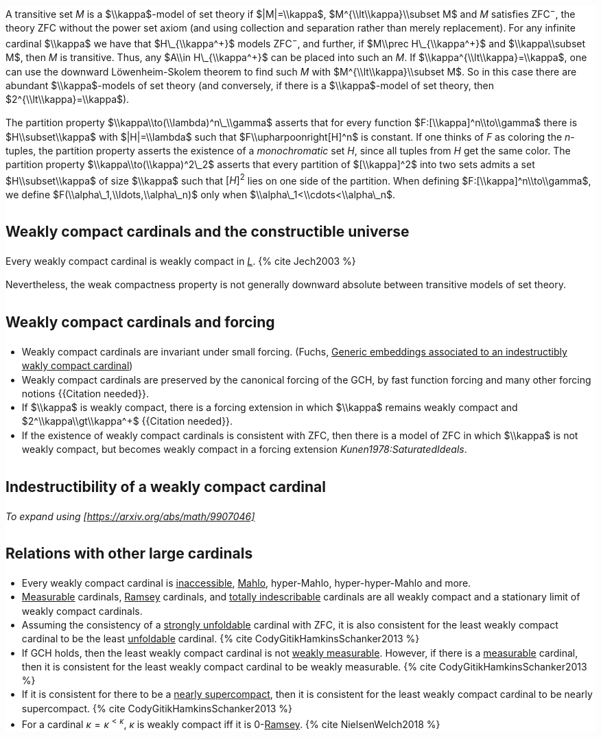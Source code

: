 A transitive set $M$ is a $\\kappa$-model of set theory if $|M|=\\kappa$, $M^{\\lt\\kappa}\\subset M$ and $M$ satisfies ZFC$^-$, the theory ZFC without the power set axiom (and using collection and separation rather than merely replacement). For any infinite cardinal $\\kappa$ we have that $H\_{\\kappa^+}$ models ZFC$^-$, and further, if $M\\prec H\_{\\kappa^+}$ and $\\kappa\\subset M$, then $M$ is transitive. Thus, any $A\\in H\_{\\kappa^+}$ can be placed into such an $M$. If $\\kappa^{\\lt\\kappa}=\\kappa$, one can use the downward L&ouml;wenheim-Skolem theorem to find such $M$ with $M^{\\lt\\kappa}\\subset M$. So in this case there are abundant $\\kappa$-models of set theory (and conversely, if there is a $\\kappa$-model of set theory, then $2^{\\lt\\kappa}=\\kappa$).

The partition property $\\kappa\\to(\\lambda)^n\_\\gamma$ asserts that for every function $F:[\\kappa]^n\\to\\gamma$ there is $H\\subset\\kappa$ with $|H|=\\lambda$ such that $F\\upharpoonright[H]^n$ is constant. If one thinks of $F$ as coloring the $n$-tuples, the partition property asserts the existence of a *monochromatic* set $H$, since all tuples from $H$ get the same color. The partition property $\\kappa\\to(\\kappa)^2\_2$ asserts that every partition of $[\\kappa]^2$ into two sets admits a set $H\\subset\\kappa$ of size $\\kappa$ such that $[H]^2$ lies on one side of the partition. When defining $F:[\\kappa]^n\\to\\gamma$, we define $F(\\alpha\_1,\\ldots,\\alpha\_n)$ only when $\\alpha\_1<\\cdots<\\alpha\_n$.

## Weakly compact cardinals and the constructible universe

Every weakly compact cardinal is weakly compact in [$L$](Constructible_universe "Constructible universe"). {% cite Jech2003 %}

Nevertheless, the weak compactness property is not generally downward absolute between transitive models of set theory.


## Weakly compact cardinals and forcing

-   Weakly compact cardinals are invariant under small forcing. (Fuchs, [Generic embeddings associated to an indestructibly wakly compact cardinal](http://www.math.csi.cuny.edu/~fuchs/IndestructibleWeakCompactness.pdf))
-   Weakly compact cardinals are preserved by the canonical forcing of the GCH, by fast function forcing and many other forcing notions {{Citation needed}}.
-   If $\\kappa$ is weakly compact, there is a forcing extension in which $\\kappa$ remains weakly compact and $2^\\kappa\\gt\\kappa^+$ {{Citation needed}}.
-   If the existence of weakly compact cardinals is consistent with ZFC, then there is a model of ZFC in which $\\kappa$ is not weakly compact, but becomes weakly compact in a forcing extension <CITE>Kunen1978:SaturatedIdeals</CITE>.

## Indestructibility of a weakly compact cardinal
*To expand using [https://arxiv.org/abs/math/9907046]*

## Relations with other large cardinals

-   Every weakly compact cardinal is [inaccessible](Inaccessible "Inaccessible"), [Mahlo](Mahlo "Mahlo"), hyper-Mahlo, hyper-hyper-Mahlo and more.
-   [Measurable](Measurable "Measurable") cardinals, [Ramsey](Ramsey "Ramsey") cardinals, and [totally indescribable](Indescribable "Indescribable") cardinals are all weakly compact and a stationary limit of weakly compact cardinals.
-   Assuming the consistency of a [strongly unfoldable](Strongly_unfoldable "Strongly unfoldable") cardinal with ZFC, it is also consistent for the least weakly compact cardinal to be the least [unfoldable](Unfoldable "Unfoldable") cardinal. {% cite CodyGitikHamkinsSchanker2013 %}
-   If GCH holds, then the least weakly compact cardinal is not [weakly measurable](Weakly_measurable "Weakly measurable"). However, if there is a [measurable](Measurable "Measurable") cardinal, then it is consistent for the least weakly compact cardinal to be weakly measurable. {% cite CodyGitikHamkinsSchanker2013 %}
-   If it is consistent for there to be a [nearly supercompact](Nearly_supercompact "Nearly supercompact"), then it is consistent for the least weakly compact cardinal to be nearly supercompact. {% cite CodyGitikHamkinsSchanker2013 %}
-   For a cardinal $κ=κ^{<κ}$, $κ$ is weakly compact iff it is 0-[Ramsey](Ramsey "Ramsey"). {% cite NielsenWelch2018 %}
